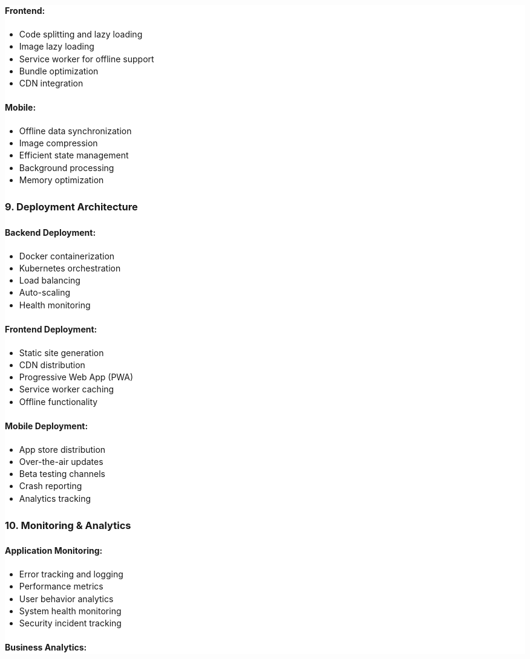 #### Frontend:

- Code splitting and lazy loading
- Image lazy loading
- Service worker for offline support
- Bundle optimization
- CDN integration

#### Mobile:

- Offline data synchronization
- Image compression
- Efficient state management
- Background processing
- Memory optimization

### 9. Deployment Architecture

#### Backend Deployment:

- Docker containerization
- Kubernetes orchestration
- Load balancing
- Auto-scaling
- Health monitoring

#### Frontend Deployment:

- Static site generation
- CDN distribution
- Progressive Web App (PWA)
- Service worker caching
- Offline functionality

#### Mobile Deployment:

- App store distribution
- Over-the-air updates
- Beta testing channels
- Crash reporting
- Analytics tracking

### 10. Monitoring & Analytics

#### Application Monitoring:

- Error tracking and logging
- Performance metrics
- User behavior analytics
- System health monitoring
- Security incident tracking

#### Business Analytics:
